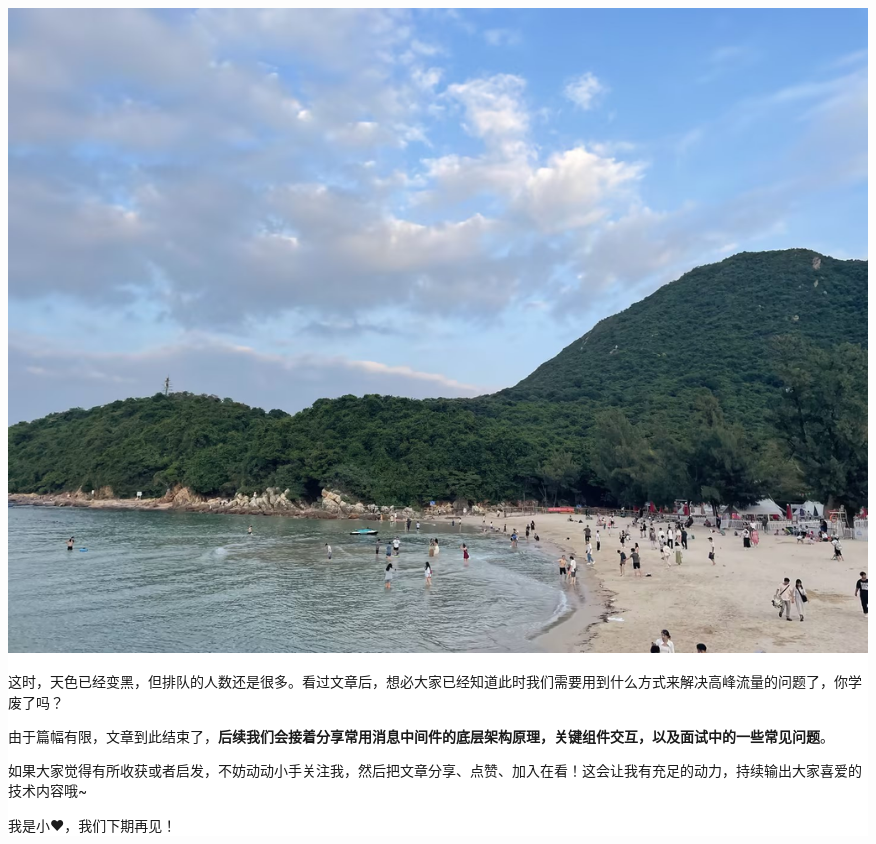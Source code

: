 ![img](imgs/793fc1dd-fa89-4d72-977f-dfc39e966fba.jpg)

这时，天色已经变黑，但排队的人数还是很多。看过文章后，想必大家已经知道此时我们需要用到什么方式来解决高峰流量的问题了，你学废了吗？

由于篇幅有限，文章到此结束了，**后续我们会接着分享常用消息中间件的底层架构原理，关键组件交互，以及面试中的一些常见问题**。

如果大家觉得有所收获或者启发，不妨动动小手关注我，然后把文章分享、点赞、加入在看！这会让我有充足的动力，持续输出大家喜爱的技术内容哦~



我是小❤，我们下期再见！